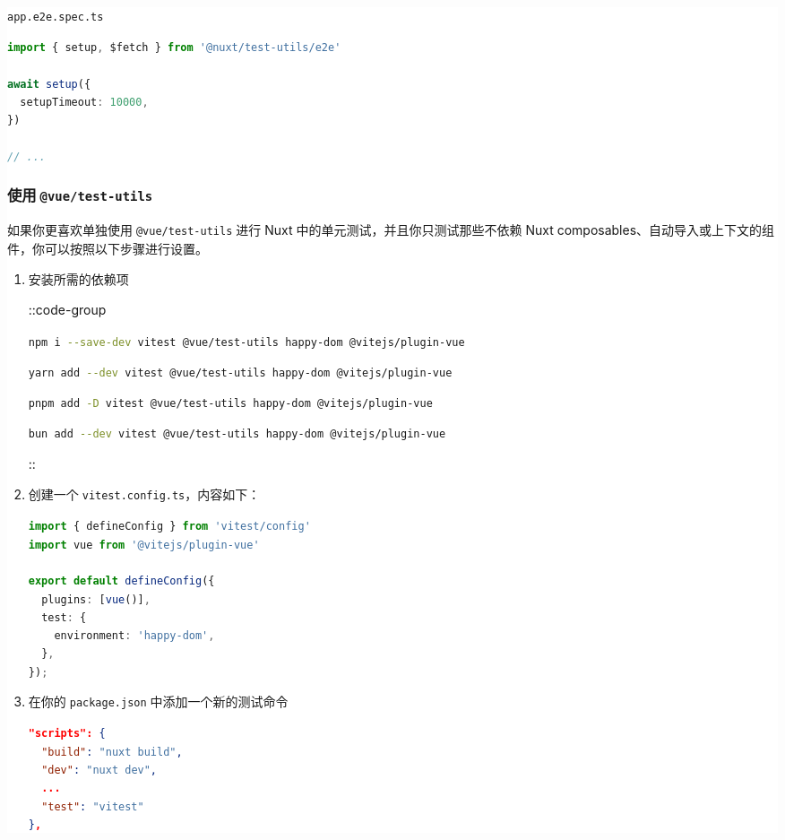 `app.e2e.spec.ts`

```ts twoslash
import { setup, $fetch } from '@nuxt/test-utils/e2e'

await setup({
  setupTimeout: 10000,
})

// ...
```

### 使用 `@vue/test-utils`

如果你更喜欢单独使用 `@vue/test-utils` 进行 Nuxt 中的单元测试，并且你只测试那些不依赖 Nuxt composables、自动导入或上下文的组件，你可以按照以下步骤进行设置。

1. 安装所需的依赖项

   ::code-group
   ```bash [npm]
   npm i --save-dev vitest @vue/test-utils happy-dom @vitejs/plugin-vue
   ```
   ```bash [yarn]
   yarn add --dev vitest @vue/test-utils happy-dom @vitejs/plugin-vue
   ```
   ```bash [pnpm]
   pnpm add -D vitest @vue/test-utils happy-dom @vitejs/plugin-vue
   ```
   ```bash [bun]
   bun add --dev vitest @vue/test-utils happy-dom @vitejs/plugin-vue
   ```
   ::

2. 创建一个 `vitest.config.ts`，内容如下：

   ```ts twoslash
   import { defineConfig } from 'vitest/config'
   import vue from '@vitejs/plugin-vue'

   export default defineConfig({
     plugins: [vue()],
     test: {
       environment: 'happy-dom',
     },
   });
   ```

3. 在你的 `package.json` 中添加一个新的测试命令

   ```json
   "scripts": {
     "build": "nuxt build",
     "dev": "nuxt dev",
     ...
     "test": "vitest"
   },
   ```
